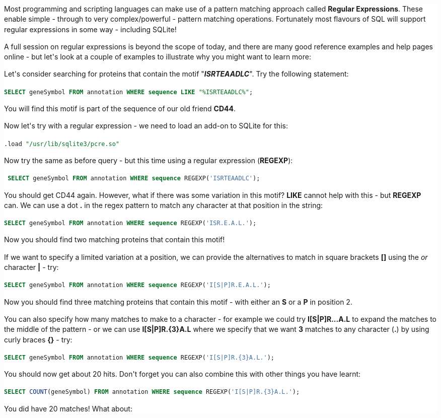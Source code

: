 Most programming and scripting languages can make use of a pattern matching approach called **Regular Expressions**. These enable simple - through to very complex/powerful - pattern matching operations. Fortunately most flavours of SQL will support regular expressions in some way - including SQLite!

A full session on regular expressions is beyond the scope of today, and there are many good reference examples and help pages online - but let's look at a couple of examples to illustrate why you might want to learn more:

Let's consider searching for proteins that contain the motif "***ISRTEAADLC***". Try the following statement:

```SQL
SELECT geneSymbol FROM annotation WHERE sequence LIKE "%ISRTEAADLC%";
```

You will find this motif is part of the sequence of our old friend **CD44**.

Now let's try with a regular expression - we need to load an add-on to SQLite for this:

```SQL
.load "/usr/lib/sqlite3/pcre.so"
```
Now try the same as before query - but this time using a regular expression (**REGEXP**):

```SQL
 SELECT geneSymbol FROM annotation WHERE sequence REGEXP('ISRTEAADLC');
```

You should get CD44 again. However, what if there was some variation in this motif? **LIKE** cannot help with this - but **REGEXP** can. We can use a dot **.** in the regex pattern to match any character at that position in the string:

```SQL
SELECT geneSymbol FROM annotation WHERE sequence REGEXP('ISR.E.A.L.');
```

Now you should find two matching proteins that contain this motif!

If we want to specify a limited variation at a position, we can provide the alternatives to match in square brackets **[]** using the *or* character **|** - try:

```SQL
SELECT geneSymbol FROM annotation WHERE sequence REGEXP('I[S|P]R.E.A.L.');
```

Now you should find three matching proteins that contain this motif - with either an **S** or a **P** in position 2.

You can also specify how many matches to make to a character - for example we could try **I[S|P]R...A.L** to expand the matches to the middle of the pattern - or we can use **I[S|P]R.{3}A.L** where we specify that we want **3** matches to any character (**.**) by using curly braces **{}** - try:

```SQL
SELECT geneSymbol FROM annotation WHERE sequence REGEXP('I[S|P]R.{3}A.L.');
```

You should now get about 20 hits. Don't forget you can also combine this with other things you have learnt:

```SQL
SELECT COUNT(geneSymbol) FROM annotation WHERE sequence REGEXP('I[S|P]R.{3}A.L.');
```
You did have 20 matches! What about:
